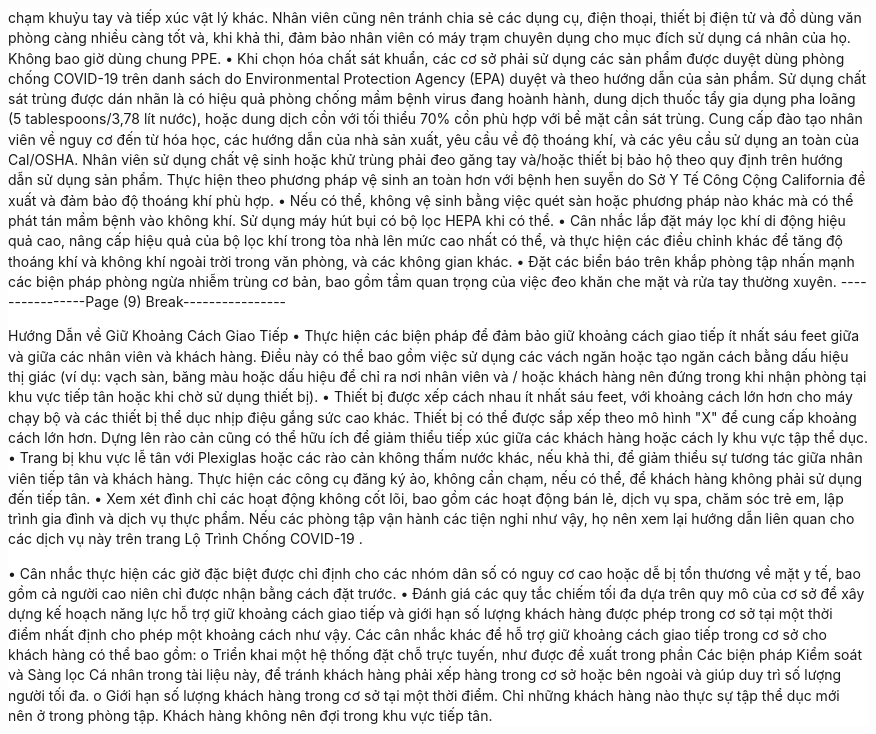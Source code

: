 chạm khuỷu tay và tiếp xúc vật lý khác. Nhân viên cũng nên tránh chia sẻ 
các dụng cụ, điện thoại, thiết bị điện tử và đồ dùng văn phòng càng nhiều 
càng tốt và, khi khả thi, đảm bảo nhân viên có máy trạm chuyên dụng cho 
mục đích sử dụng cá nhân của họ. Không bao giờ dùng chung PPE. 
• Khi chọn hóa chất sát khuẩn, các cơ sở phải sử dụng các sản phẩm được 
duyệt dùng phòng chống COVID-19 trên danh sách do Environmental 
Protection Agency (EPA) duyệt và theo hướng dẫn của sản phẩm. Sử dụng 
chất sát trùng được dán nhãn là có hiệu quả phòng chống mầm bệnh virus 
đang hoành hành, dung dịch thuốc tẩy gia dụng pha loãng (5 tablespoons/3,78 
lít nước), hoặc dung dịch cồn với tối thiểu 70% cồn phù hợp với bề mặt cần 
sát trùng. Cung cấp đào tạo nhân viên về nguy cơ đến từ hóa học, các hướng 
dẫn của nhà sản xuất, yêu cầu về độ thoáng khí, và các yêu cầu sử dụng an 
toàn của Cal/OSHA. Nhân viên sử dụng chất vệ sinh hoặc khử trùng phải đeo 
găng tay và/hoặc thiết bị bảo hộ theo quy định trên hướng dẫn sử dụng sản 
phẩm. Thực hiện theo phương pháp vệ sinh an toàn hơn với bệnh hen suyễn 
do Sở Y Tế Công Cộng California đề xuất và đảm bảo độ thoáng khí phù hợp. 
•   Nếu có thể, không vệ sinh bằng việc quét sàn hoặc phương pháp nào 
khác mà có thể phát tán mầm bệnh vào không khí. Sử dụng máy hút bụi 
có bộ lọc HEPA khi có thể. 
• Cân nhắc lắp đặt máy lọc khí di động hiệu quả cao, nâng cấp hiệu quả của 
bộ lọc khí trong tòa nhà lên mức cao nhất có thể, và thực hiện các điều 
chỉnh khác để tăng độ thoáng khí và không khí ngoài trời trong văn phòng, 
và các không gian khác. 
• Đặt các biển báo trên khắp phòng tập nhấn mạnh các biện pháp phòng 
ngừa nhiễm trùng cơ bản, bao gồm tầm quan trọng của việc đeo khăn che 
mặt và rửa tay thường xuyên.
----------------Page (9) Break----------------
 
Hướng Dẫn về Giữ Khoảng Cách Giao Tiếp 
• Thực hiện các biện pháp để đảm bảo giữ khoảng cách giao tiếp ít nhất sáu 
feet giữa và giữa các nhân viên và khách hàng. Điều này có thể bao gồm 
việc sử dụng các vách ngăn hoặc tạo ngăn cách bằng dấu hiệu thị giác (ví 
dụ: vạch sàn, băng màu hoặc dấu hiệu để chỉ ra nơi nhân viên và / hoặc 
khách hàng nên đứng trong khi nhận phòng tại khu vực tiếp tân hoặc khi 
chờ sử dụng thiết bị). 
• Thiết bị được xếp cách nhau ít nhất sáu feet, với khoảng cách lớn hơn cho máy 
chạy bộ và các thiết bị thể dục nhịp điệu gắng sức cao khác. Thiết bị có thể 
được sắp xếp theo mô hình "X" để cung cấp khoảng cách lớn hơn. Dựng lên 
rào cản cũng có thể hữu ích để giảm thiểu tiếp xúc giữa các khách hàng hoặc 
cách ly khu vực tập thể dục. 
• Trang bị khu vực lễ tân với Plexiglas hoặc các rào cản không thấm nước 
khác, nếu khả thi, để giảm thiểu sự tương tác giữa nhân viên tiếp tân và 
khách hàng. Thực hiện các công cụ đăng ký ảo, không cần chạm, nếu có thể, 
để khách hàng không phải sử dụng đến tiếp tân. 
• Xem xét đình chỉ các hoạt động không cốt lõi, bao gồm các hoạt động bán lẻ, 
dịch vụ spa, chăm sóc trẻ em, lập trình gia đình và dịch vụ thực phẩm. Nếu 
các phòng tập vận hành các tiện nghi như vậy, họ nên xem lại hướng dẫn 
liên quan cho các dịch vụ này trên trang Lộ Trình Chống COVID-19 . 
 
• Cân nhắc thực hiện các giờ đặc biệt được chỉ định cho các nhóm dân số có 
nguy cơ cao hoặc dễ bị tổn thương về mặt y tế, bao gồm cả người cao niên 
chỉ được nhận bằng cách đặt trước. 
• Đánh giá các quy tắc chiếm tối đa dựa trên quy mô của cơ sở để xây dựng kế 
hoạch năng lực hỗ trợ giữ khoảng cách giao tiếp và giới hạn số lượng khách 
hàng được phép trong cơ sở tại một thời điểm nhất định cho phép một khoảng 
cách như vậy. Các cân nhắc khác để hỗ trợ giữ khoảng cách giao tiếp trong 
cơ sở cho khách hàng có thể bao gồm: 
o Triển khai một hệ thống đặt chỗ trực tuyến, như được đề xuất trong 
phần Các biện pháp Kiểm soát và Sàng lọc Cá nhân trong tài liệu này, 
để tránh khách hàng phải xếp hàng trong cơ sở hoặc bên ngoài và giúp 
duy trì số lượng người tối đa. 
o Giới hạn số lượng khách hàng trong cơ sở tại một thời điểm. Chỉ những 
khách hàng nào thực sự tập thể dục mới nên ở trong phòng tập. Khách hàng 
không nên đợi trong khu vực tiếp tân.   